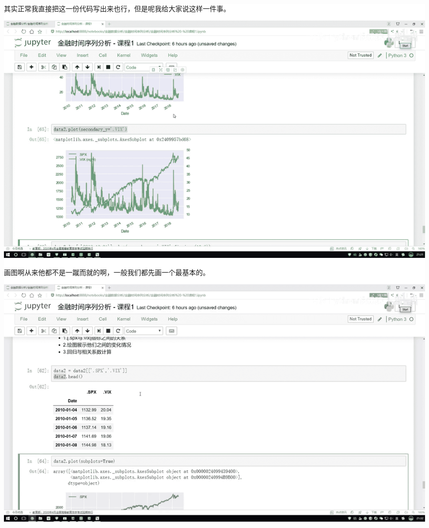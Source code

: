 其实正常我直接把这一份代码写出来也行，但是呢我给大家说这样一件事。

![](img/0a55de50bc5ac94e851f037e39e3b21e_47.png)

画图啊从来他都不是一蹴而就的啊，一般我们都先画一个最基本的。

![](img/0a55de50bc5ac94e851f037e39e3b21e_49.png)
